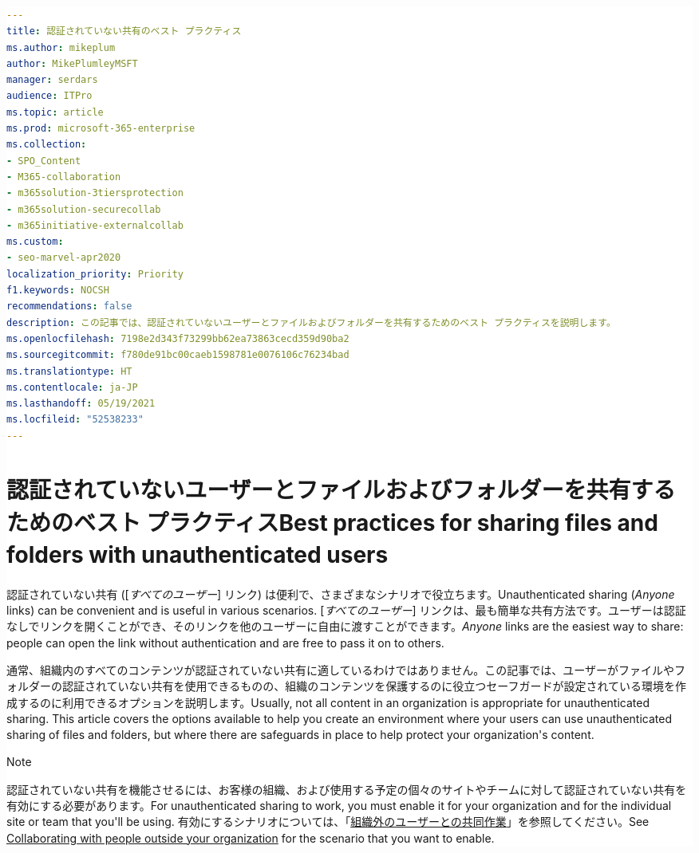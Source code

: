 ```yaml
---
title: 認証されていない共有のベスト プラクティス
ms.author: mikeplum
author: MikePlumleyMSFT
manager: serdars
audience: ITPro
ms.topic: article
ms.prod: microsoft-365-enterprise
ms.collection:
- SPO_Content
- M365-collaboration
- m365solution-3tiersprotection
- m365solution-securecollab
- m365initiative-externalcollab
ms.custom:
- seo-marvel-apr2020
localization_priority: Priority
f1.keywords: NOCSH
recommendations: false
description: この記事では、認証されていないユーザーとファイルおよびフォルダーを共有するためのベスト プラクティスを説明します。
ms.openlocfilehash: 7198e2d343f73299bb62ea73863cecd359d90ba2
ms.sourcegitcommit: f780de91bc00caeb1598781e0076106c76234bad
ms.translationtype: HT
ms.contentlocale: ja-JP
ms.lasthandoff: 05/19/2021
ms.locfileid: "52538233"
---
```

# <a name="best-practices-for-sharing-files-and-folders-with-unauthenticated-users"></a><span data-ttu-id="09dbe-103">認証されていないユーザーとファイルおよびフォルダーを共有するためのベスト プラクティス</span><span class="sxs-lookup"><span data-stu-id="09dbe-103">Best practices for sharing files and folders with unauthenticated users</span></span>

<span data-ttu-id="09dbe-104">認証されていない共有 ([*すべてのユーザー*] リンク) は便利で、さまざまなシナリオで役立ちます。</span><span class="sxs-lookup"><span data-stu-id="09dbe-104">Unauthenticated sharing (*Anyone* links) can be convenient and is useful in various scenarios.</span></span> <span data-ttu-id="09dbe-105">[*すべてのユーザー*] リンクは、最も簡単な共有方法です。ユーザーは認証なしでリンクを開くことができ、そのリンクを他のユーザーに自由に渡すことができます。</span><span class="sxs-lookup"><span data-stu-id="09dbe-105">*Anyone* links are the easiest way to share: people can open the link without authentication and are free to pass it on to others.</span></span>

<span data-ttu-id="09dbe-p102">通常、組織内のすべてのコンテンツが認証されていない共有に適しているわけではありません。この記事では、ユーザーがファイルやフォルダーの認証されていない共有を使用できるものの、組織のコンテンツを保護するのに役立つセーフガードが設定されている環境を作成するのに利用できるオプションを説明します。</span><span class="sxs-lookup"><span data-stu-id="09dbe-p102">Usually, not all content in an organization is appropriate for unauthenticated sharing. This article covers the options available to help you create an environment where your users can use unauthenticated sharing of files and folders, but where there are safeguards in place to help protect your organization's content.</span></span>

> [!NOTE]
> <span data-ttu-id="09dbe-108">認証されていない共有を機能させるには、お客様の組織、および使用する予定の個々のサイトやチームに対して認証されていない共有を有効にする必要があります。</span><span class="sxs-lookup"><span data-stu-id="09dbe-108">For unauthenticated sharing to work, you must enable it for your organization and for the individual site or team that you'll be using.</span></span> <span data-ttu-id="09dbe-109">有効にするシナリオについては、「[組織外のユーザーとの共同作業](collaborate-with-people-outside-your-organization.md)」を参照してください。</span><span class="sxs-lookup"><span data-stu-id="09dbe-109">See [Collaborating with people outside your organization](collaborate-with-people-outside-your-organization.md) for the scenario that you want to enable.</span></span>
